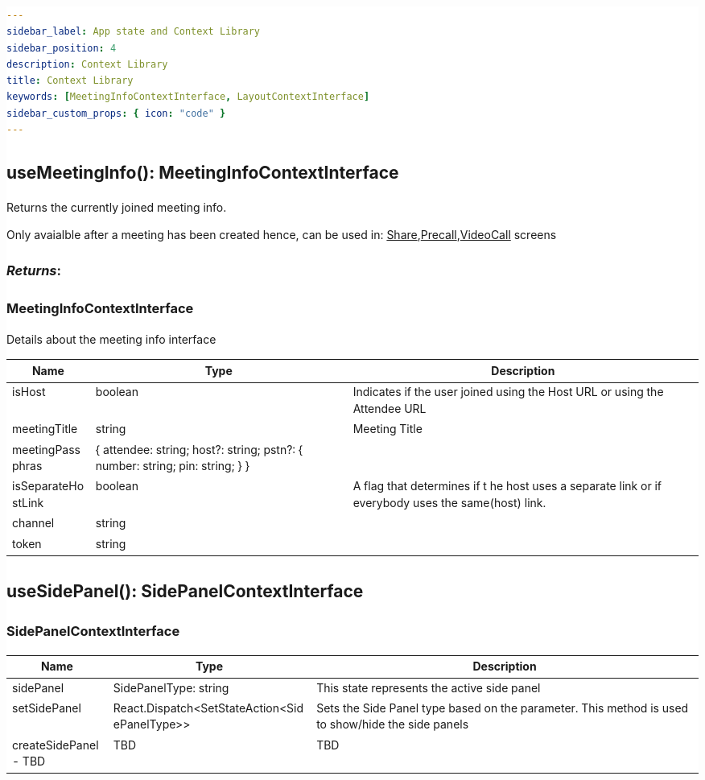 ```yaml
---
sidebar_label: App state and Context Library
sidebar_position: 4
description: Context Library
title: Context Library
keywords: [MeetingInfoContextInterface, LayoutContextInterface]
sidebar_custom_props: { icon: "code" }
---
```


## useMeetingInfo(): MeetingInfoContextInterface

Returns the currently joined meeting info.

Only avaialble after a meeting has been created hence, can be used in: [Share](a),[Precall](a),[VideoCall](a) screens


### _Returns_:
<collapsible>

### MeetingInfoContextInterface

Details about the meeting info interface

| Name               | Type                                                                         | Description                                                                                        |
| ------------------ | ---------------------------------------------------------------------------- | -------------------------------------------------------------------------------------------------- |
| isHost             | boolean                                                                      | Indicates if the user joined using the Host URL or using the Attendee URL                          |
| meetingTitle       | string                                                                       | Meeting Title                                                                                      |
| meetingPassphras   | { attendee: string; host?: string; pstn?: { number: string; pin: string; } } |                                                                                                    |
| isSeparateHostLink | boolean                                                                      | A flag that determines if t he host uses a separate link or if everybody uses the same(host) link. |
| channel            | string                                                                       |                                                                                                    |
| token              | string                                                                       |                                                                                                    |

</collapsible>

## useSidePanel(): SidePanelContextInterface

<collapsible>

### SidePanelContextInterface

| Name                  | Type                                            | Description                                                                                       |
| --------------------- | ----------------------------------------------- | ------------------------------------------------------------------------------------------------- |
| sidePanel             | SidePanelType: string                           | This state represents the active side panel                                                       |
| setSidePanel          | React.Dispatch<SetStateAction<SidePanelType\>\> | Sets the Side Panel type based on the parameter. This method is used to show/hide the side panels |
| createSidePanel - TBD | TBD                                             | TBD                                                                                               |
